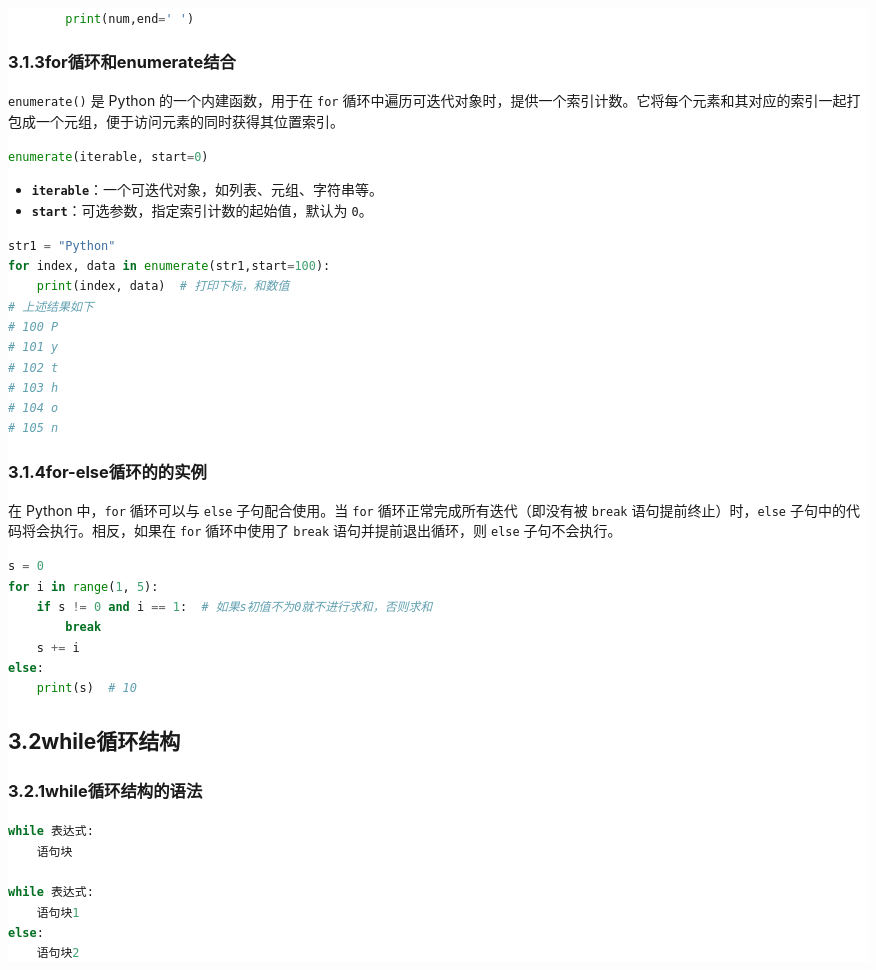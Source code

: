 ```python
        print(num,end=' ')

```

### 3.1.3for循环和enumerate结合

`enumerate()` 是 Python 的一个内建函数，用于在 `for` 循环中遍历可迭代对象时，提供一个索引计数。它将每个元素和其对应的索引一起打包成一个元组，便于访问元素的同时获得其位置索引。

```python
enumerate(iterable, start=0)
```

- **`iterable`**：一个可迭代对象，如列表、元组、字符串等。
- **`start`**：可选参数，指定索引计数的起始值，默认为 `0`。

```python
str1 = "Python"
for index, data in enumerate(str1,start=100):
    print(index, data)  # 打印下标，和数值
# 上述结果如下
# 100 P
# 101 y
# 102 t
# 103 h
# 104 o
# 105 n
```



### 3.1.4for-else循环的的实例

在 Python 中，`for` 循环可以与 `else` 子句配合使用。当 `for` 循环正常完成所有迭代（即没有被 `break` 语句提前终止）时，`else` 子句中的代码将会执行。相反，如果在 `for` 循环中使用了 `break` 语句并提前退出循环，则 `else` 子句不会执行。

```python
s = 0
for i in range(1, 5):
    if s != 0 and i == 1:  # 如果s初值不为0就不进行求和，否则求和
        break
    s += i
else:
    print(s)  # 10
```

## 3.2while循环结构

### 3.2.1while循环结构的语法

```python
while 表达式:
    语句块
    
while 表达式:
    语句块1
else:
    语句块2
```
